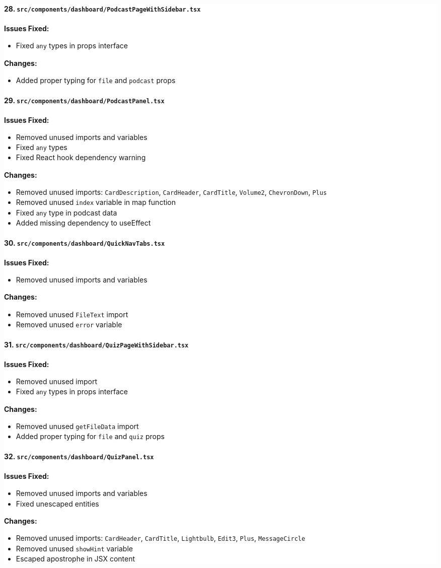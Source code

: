#### 28. `src/components/dashboard/PodcastPageWithSidebar.tsx`

**Issues Fixed:**

- Fixed `any` types in props interface

**Changes:**

- Added proper typing for `file` and `podcast` props

#### 29. `src/components/dashboard/PodcastPanel.tsx`

**Issues Fixed:**

- Removed unused imports and variables
- Fixed `any` types
- Fixed React hook dependency warning

**Changes:**

- Removed unused imports: `CardDescription`, `CardHeader`, `CardTitle`, `Volume2`, `ChevronDown`, `Plus`
- Removed unused `index` variable in map function
- Fixed `any` type in podcast data
- Added missing dependency to useEffect

#### 30. `src/components/dashboard/QuickNavTabs.tsx`

**Issues Fixed:**

- Removed unused imports and variables

**Changes:**

- Removed unused `FileText` import
- Removed unused `error` variable

#### 31. `src/components/dashboard/QuizPageWithSidebar.tsx`

**Issues Fixed:**

- Removed unused import
- Fixed `any` types in props interface

**Changes:**

- Removed unused `getFileData` import
- Added proper typing for `file` and `quiz` props

#### 32. `src/components/dashboard/QuizPanel.tsx`

**Issues Fixed:**

- Removed unused imports and variables
- Fixed unescaped entities

**Changes:**

- Removed unused imports: `CardHeader`, `CardTitle`, `Lightbulb`, `Edit3`, `Plus`, `MessageCircle`
- Removed unused `showHint` variable
- Escaped apostrophe in JSX content
